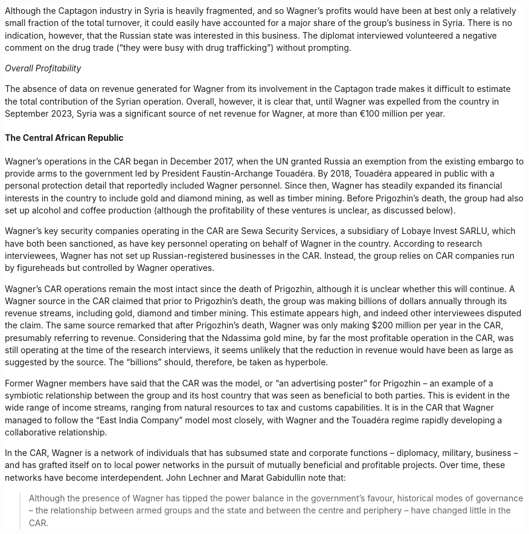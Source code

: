 Although the Captagon industry in Syria is heavily fragmented, and so Wagner’s profits would have been at best only a relatively small fraction of the total turnover, it could easily have accounted for a major share of the group’s business in Syria. There is no indication, however, that the Russian state was interested in this business. The diplomat interviewed volunteered a negative comment on the drug trade (“they were busy with drug trafficking”) without prompting.

_Overall Profitability_

The absence of data on revenue generated for Wagner from its involvement in the Captagon trade makes it difficult to estimate the total contribution of the Syrian operation. Overall, however, it is clear that, until Wagner was expelled from the country in September 2023, Syria was a significant source of net revenue for Wagner, at more than €100 million per year.

#### The Central African Republic

Wagner’s operations in the CAR began in December 2017, when the UN granted Russia an exemption from the existing embargo to provide arms to the government led by President Faustin-Archange Touadéra. By 2018, Touadéra appeared in public with a personal protection detail that reportedly included Wagner personnel. Since then, Wagner has steadily expanded its financial interests in the country to include gold and diamond mining, as well as timber mining. Before Prigozhin’s death, the group had also set up alcohol and coffee production (although the profitability of these ventures is unclear, as discussed below).

Wagner’s key security companies operating in the CAR are Sewa Security Services, a subsidiary of Lobaye Invest SARLU, which have both been sanctioned, as have key personnel operating on behalf of Wagner in the country. According to research interviewees, Wagner has not set up Russian-registered businesses in the CAR. Instead, the group relies on CAR companies run by figureheads but controlled by Wagner operatives.

Wagner’s CAR operations remain the most intact since the death of Prigozhin, although it is unclear whether this will continue. A Wagner source in the CAR claimed that prior to Prigozhin’s death, the group was making billions of dollars annually through its revenue streams, including gold, diamond and timber mining. This estimate appears high, and indeed other interviewees disputed the claim. The same source remarked that after Prigozhin’s death, Wagner was only making $200 million per year in the CAR, presumably referring to revenue. Considering that the Ndassima gold mine, by far the most profitable operation in the CAR, was still operating at the time of the research interviews, it seems unlikely that the reduction in revenue would have been as large as suggested by the source. The “billions” should, therefore, be taken as hyperbole.

Former Wagner members have said that the CAR was the model, or “an advertising poster” for Prigozhin – an example of a symbiotic relationship between the group and its host country that was seen as beneficial to both parties. This is evident in the wide range of income streams, ranging from natural resources to tax and customs capabilities. It is in the CAR that Wagner managed to follow the “East India Company” model most closely, with Wagner and the Touadéra regime rapidly developing a collaborative relationship.

In the CAR, Wagner is a network of individuals that has subsumed state and corporate functions – diplomacy, military, business – and has grafted itself on to local power networks in the pursuit of mutually beneficial and profitable projects. Over time, these networks have become interdependent. John Lechner and Marat Gabidullin note that:

> Although the presence of Wagner has tipped the power balance in the government’s favour, historical modes of governance – the relationship between armed groups and the state and between the centre and periphery – have changed little in the CAR.
